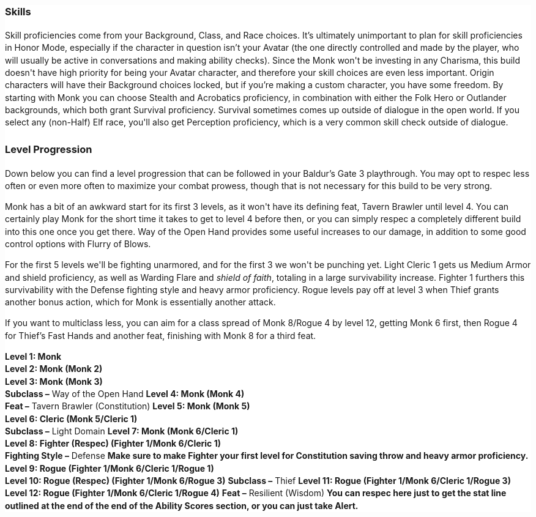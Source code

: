 ### Skills 

Skill proficiencies come from your Background, Class, and Race choices. It’s ultimately unimportant to plan for skill proficiencies in Honor Mode, especially if the character in question isn’t your Avatar (the one directly controlled and made by the player, who will usually be active in conversations and making ability checks). Since the Monk won't be investing in any Charisma, this build doesn't have high priority for being your Avatar character, and therefore your skill choices are even less important. Origin characters will have their Background choices locked, but if you’re making a custom character, you have some freedom. By starting with Monk you can choose Stealth and Acrobatics proficiency, in combination with either the Folk Hero or Outlander backgrounds, which both grant Survival proficiency. Survival sometimes comes up outside of dialogue in the open world. If you select any (non-Half) Elf race, you'll also get Perception proficiency, which is a very common skill check outside of dialogue.   

### Level Progression

Down below you can find a level progression that can be followed in your Baldur’s Gate 3 playthrough. You may opt to respec less often or even more often to maximize your combat prowess, though that is not necessary for this build to be very strong.

Monk has a bit of an awkward start for its first 3 levels, as it won't have its defining feat, Tavern Brawler until level 4. You can certainly play Monk for the short time it takes to get to level 4 before then, or you can simply respec a completely different build into this one once you get there. Way of the Open Hand provides some useful increases to our damage, in addition to some good control options with Flurry of Blows.

For the first 5 levels we'll be fighting unarmored, and for the first 3 we won't be punching yet. Light Cleric 1 gets us Medium Armor and shield proficiency, as well as Warding Flare and *shield of faith*, totaling in a large survivability increase. Fighter 1 furthers this survivability with the Defense fighting style and heavy armor proficiency. Rogue levels pay off at level 3 when Thief grants another bonus action, which for Monk is essentially another attack.

If you want to multiclass less, you can aim for a class spread of Monk 8/Rogue 4 by level 12, getting Monk 6 first, then Rogue 4 for Thief’s Fast Hands and another feat, finishing with Monk 8 for a third feat.

**Level 1: Monk**  
**Level 2: Monk (Monk 2)**  
**Level 3: Monk (Monk 3)**  
**Subclass –** Way of the Open Hand
**Level 4: Monk (Monk 4)**  
**Feat –** Tavern Brawler (Constitution)
**Level 5: Monk (Monk 5)**   
**Level 6: Cleric (Monk 5/Cleric 1)**  
**Subclass –** Light Domain
**Level 7: Monk (Monk 6/Cleric 1)**  
**Level 8: Fighter (Respec) (Fighter 1/Monk 6/Cleric 1)**  
**Fighting Style –** Defense
**Make sure to make Fighter your first level for Constitution saving throw and heavy armor proficiency.**
**Level 9: Rogue (Fighter 1/Monk 6/Cleric 1/Rogue 1)**  
**Level 10: Rogue (Respec) (Fighter 1/Monk 6/Rogue 3)**
**Subclass –** Thief
**Level 11: Rogue (Fighter 1/Monk 6/Cleric 1/Rogue 3)**
**Level 12: Rogue (Fighter 1/Monk 6/Cleric 1/Rogue 4)**
**Feat –** Resilient (Wisdom)
**You can respec here just to get the stat line outlined at the end of the end of the Ability Scores section, or you can just take Alert.**
